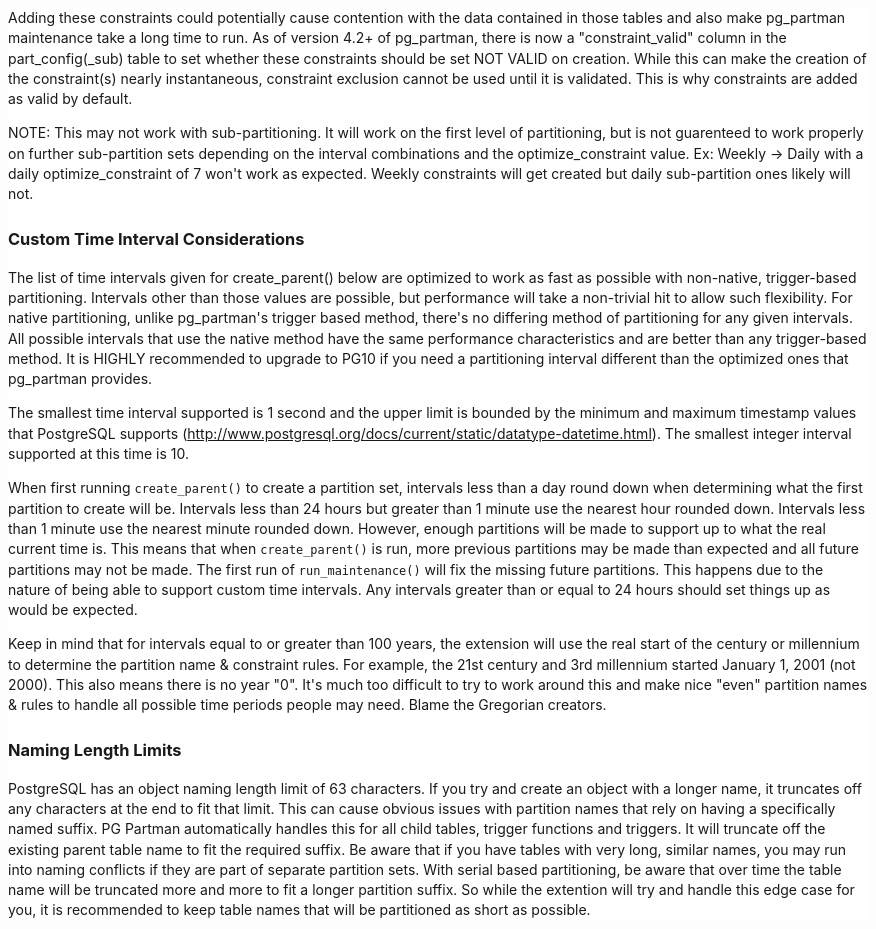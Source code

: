 Adding these constraints could potentially cause contention with the data contained in those tables and also make pg_partman maintenance take a long time to run. As of version 4.2+ of pg_partman, there is now a "constraint_valid" column in the part_config(_sub) table to set whether these constraints should be set NOT VALID on creation. While this can make the creation of the constraint(s) nearly instantaneous, constraint exclusion cannot be used until it is validated. This is why constraints are added as valid by default.

NOTE: This may not work with sub-partitioning. It will work on the first level of partitioning, but is not guarenteed to work properly on further sub-partition sets depending on the interval combinations and the optimize_constraint value. Ex: Weekly -> Daily with a daily optimize_constraint of 7 won't work as expected. Weekly constraints will get created but daily sub-partition ones likely will not.

### Custom Time Interval Considerations

The list of time intervals given for create_parent() below are optimized to work as fast as possible with non-native, trigger-based partitioning. Intervals other than those values are possible, but performance will take a non-trivial hit to allow such flexibility.  For native partitioning, unlike pg_partman's trigger based method, there's no differing method of partitioning for any given intervals. All possible intervals that use the native method have the same performance characteristics and are better than any trigger-based method. It is HIGHLY recommended to upgrade to PG10 if you need a partitioning interval different than the optimized ones that pg_partman provides.

The smallest time interval supported is 1 second and the upper limit is bounded by the minimum and maximum timestamp values that PostgreSQL supports (http://www.postgresql.org/docs/current/static/datatype-datetime.html). The smallest integer interval supported at this time is 10.

When first running `create_parent()` to create a partition set, intervals less than a day round down when determining what the first partition to create will be. Intervals less than 24 hours but greater than 1 minute use the nearest hour rounded down. Intervals less than 1 minute use the nearest minute rounded down. However, enough partitions will be made to support up to what the real current time is. This means that when `create_parent()` is run, more previous partitions may be made than expected and all future partitions may not be made. The first run of `run_maintenance()` will fix the missing future partitions. This happens due to the nature of being able to support custom time intervals. Any intervals greater than or equal to 24 hours should set things up as would be expected.

Keep in mind that for intervals equal to or greater than 100 years, the extension will use the real start of the century or millennium to determine the partition name & constraint rules. For example, the 21st century and 3rd millennium started January 1, 2001 (not 2000). This also means there is no year "0". It's much too difficult to try to work around this and make nice "even" partition names & rules to handle all possible time periods people may need. Blame the Gregorian creators.


### Naming Length Limits

PostgreSQL has an object naming length limit of 63 characters. If you try and create an object with a longer name, it truncates off any characters at the end to fit that limit. This can cause obvious issues with partition names that rely on having a specifically named suffix. PG Partman automatically handles this for all child tables, trigger functions and triggers. It will truncate off the existing parent table name to fit the required suffix. Be aware that if you have tables with very long, similar names, you may run into naming conflicts if they are part of separate partition sets. With serial based partitioning, be aware that over time the table name will be truncated more and more to fit a longer partition suffix. So while the extention will try and handle this edge case for you, it is recommended to keep table names that will be partitioned as short as possible.
